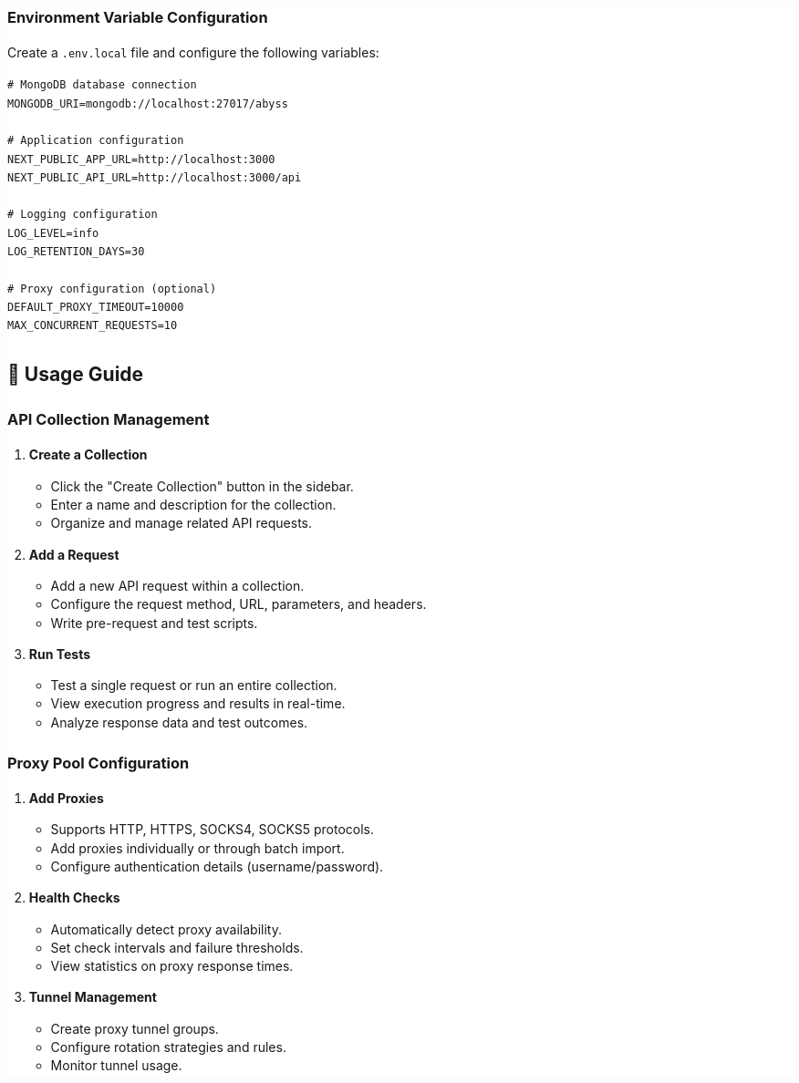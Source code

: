 ### Environment Variable Configuration

Create a `.env.local` file and configure the following variables:

```env
# MongoDB database connection
MONGODB_URI=mongodb://localhost:27017/abyss

# Application configuration
NEXT_PUBLIC_APP_URL=http://localhost:3000
NEXT_PUBLIC_API_URL=http://localhost:3000/api

# Logging configuration
LOG_LEVEL=info
LOG_RETENTION_DAYS=30

# Proxy configuration (optional)
DEFAULT_PROXY_TIMEOUT=10000
MAX_CONCURRENT_REQUESTS=10
```

## 📖 Usage Guide

### API Collection Management

1.  **Create a Collection**
    - Click the "Create Collection" button in the sidebar.
    - Enter a name and description for the collection.
    - Organize and manage related API requests.

2.  **Add a Request**
    - Add a new API request within a collection.
    - Configure the request method, URL, parameters, and headers.
    - Write pre-request and test scripts.

3.  **Run Tests**
    - Test a single request or run an entire collection.
    - View execution progress and results in real-time.
    - Analyze response data and test outcomes.

### Proxy Pool Configuration

1.  **Add Proxies**
    - Supports HTTP, HTTPS, SOCKS4, SOCKS5 protocols.
    - Add proxies individually or through batch import.
    - Configure authentication details (username/password).

2.  **Health Checks**
    - Automatically detect proxy availability.
    - Set check intervals and failure thresholds.
    - View statistics on proxy response times.

3.  **Tunnel Management**
    - Create proxy tunnel groups.
    - Configure rotation strategies and rules.
    - Monitor tunnel usage.
